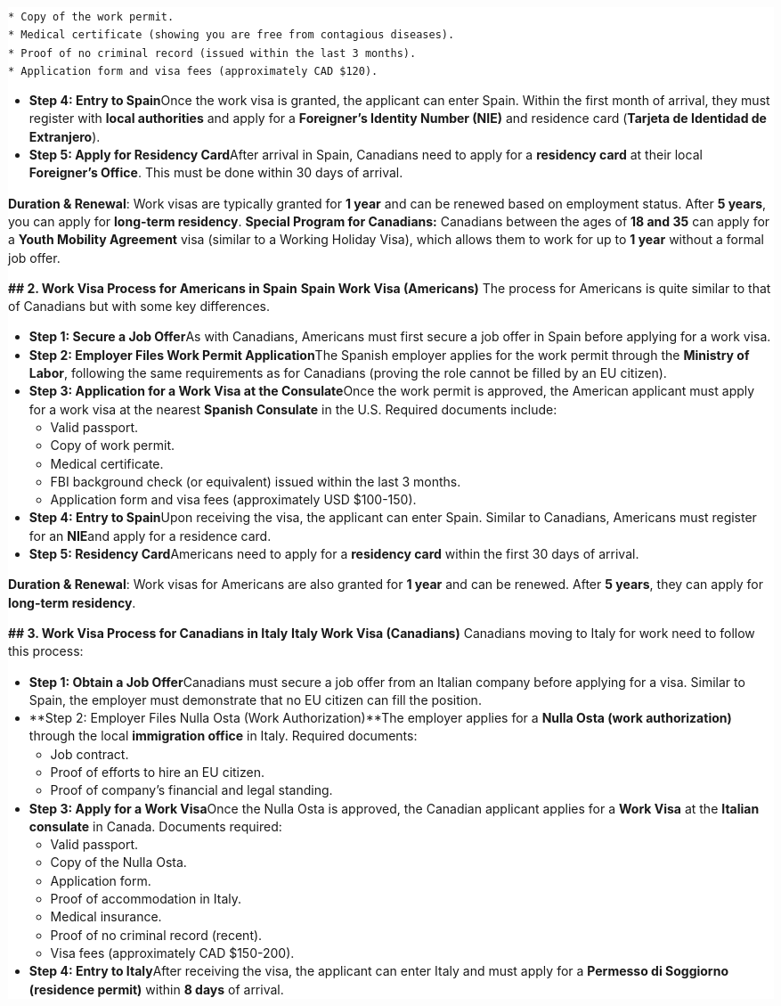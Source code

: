 	* Copy of the work permit.
	* Medical certificate (showing you are free from contagious diseases).
	* Proof of no criminal record (issued within the last 3 months).
	* Application form and visa fees (approximately CAD $120).
* **Step 4: Entry to Spain**Once the work visa is granted, the applicant can enter Spain. Within the first month of arrival, they must register with **local authorities** and apply for a **Foreigner’s Identity Number (NIE)** and residence card (**Tarjeta de Identidad de Extranjero**).
* **Step 5: Apply for Residency Card**After arrival in Spain, Canadians need to apply for a **residency card** at their local **Foreigner’s Office**. This must be done within 30 days of arrival.

**Duration & Renewal**: Work visas are typically granted for **1 year** and can be renewed based on employment status. After **5 years**, you can apply for **long-term residency**.
**Special Program for Canadians:**
Canadians between the ages of **18 and 35** can apply for a **Youth Mobility Agreement** visa (similar to a Working Holiday Visa), which allows them to work for up to **1 year** without a formal job offer.

**## 2. Work Visa Process for Americans in Spain**
**Spain Work Visa (Americans)**
The process for Americans is quite similar to that of Canadians but with some key differences.
* **Step 1: Secure a Job Offer**As with Canadians, Americans must first secure a job offer in Spain before applying for a work visa.
* **Step 2: Employer Files Work Permit Application**The Spanish employer applies for the work permit through the **Ministry of Labor**, following the same requirements as for Canadians (proving the role cannot be filled by an EU citizen).
* **Step 3: Application for a Work Visa at the Consulate**Once the work permit is approved, the American applicant must apply for a work visa at the nearest **Spanish Consulate** in the U.S. Required documents include:
	* Valid passport.
	* Copy of work permit.
	* Medical certificate.
	* FBI background check (or equivalent) issued within the last 3 months.
	* Application form and visa fees (approximately USD $100-150).
* **Step 4: Entry to Spain**Upon receiving the visa, the applicant can enter Spain. Similar to Canadians, Americans must register for an **NIE**and apply for a residence card.
* **Step 5: Residency Card**Americans need to apply for a **residency card** within the first 30 days of arrival.

**Duration & Renewal**: Work visas for Americans are also granted for **1 year** and can be renewed. After **5 years**, they can apply for **long-term residency**.

**## 3. Work Visa Process for Canadians in Italy**
**Italy Work Visa (Canadians)**
Canadians moving to Italy for work need to follow this process:
* **Step 1: Obtain a Job Offer**Canadians must secure a job offer from an Italian company before applying for a visa. Similar to Spain, the employer must demonstrate that no EU citizen can fill the position.
* **Step 2: Employer Files Nulla Osta (Work Authorization)**The employer applies for a **Nulla Osta (work authorization)** through the local **immigration office** in Italy. Required documents:
	* Job contract.
	* Proof of efforts to hire an EU citizen.
	* Proof of company’s financial and legal standing.
* **Step 3: Apply for a Work Visa**Once the Nulla Osta is approved, the Canadian applicant applies for a **Work Visa** at the **Italian consulate** in Canada. Documents required:
	* Valid passport.
	* Copy of the Nulla Osta.
	* Application form.
	* Proof of accommodation in Italy.
	* Medical insurance.
	* Proof of no criminal record (recent).
	* Visa fees (approximately CAD $150-200).
* **Step 4: Entry to Italy**After receiving the visa, the applicant can enter Italy and must apply for a **Permesso di Soggiorno (residence permit)** within **8 days** of arrival.
